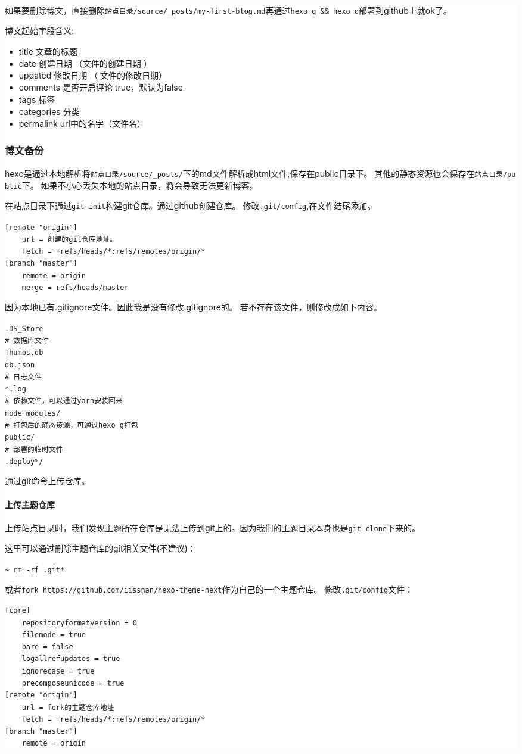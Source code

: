 如果要删除博文，直接删除`站点目录/source/_posts/my-first-blog.md`再通过`hexo g && hexo d`部署到github上就ok了。

博文起始字段含义:
* title 文章的标题
* date 创建日期 （文件的创建日期 ）
* updated 修改日期 （ 文件的修改日期）
* comments 是否开启评论 true，默认为false
* tags 标签
* categories 分类
* permalink url中的名字（文件名）

### 博文备份
hexo是通过本地解析将`站点目录/source/_posts/`下的md文件解析成html文件,保存在public目录下。
其他的静态资源也会保存在`站点目录/public`下。
如果不小心丢失本地的站点目录，将会导致无法更新博客。

在站点目录下通过`git init`构建git仓库。通过github创建仓库。
修改`.git/config`,在文件结尾添加。
```
[remote "origin"]
	url = 创建的git仓库地址。
	fetch = +refs/heads/*:refs/remotes/origin/*
[branch "master"]
	remote = origin
	merge = refs/heads/master
```
因为本地已有.gitignore文件。因此我是没有修改.gitignore的。
若不存在该文件，则修改成如下内容。
```
.DS_Store
# 数据库文件
Thumbs.db
db.json
# 日志文件
*.log
# 依赖文件，可以通过yarn安装回来
node_modules/
# 打包后的静态资源，可通过hexo g打包
public/
# 部署的临时文件
.deploy*/
```
通过git命令上传仓库。

#### 上传主题仓库
上传站点目录时，我们发现主题所在仓库是无法上传到git上的。因为我们的主题目录本身也是`git clone`下来的。

这里可以通过删除主题仓库的git相关文件(不建议)：
```
~ rm -rf .git*
```

或者`fork https://github.com/iissnan/hexo-theme-next`作为自己的一个主题仓库。
修改`.git/config`文件：
```
[core]
	repositoryformatversion = 0
	filemode = true
	bare = false
	logallrefupdates = true
	ignorecase = true
	precomposeunicode = true
[remote "origin"]
	url = fork的主题仓库地址
	fetch = +refs/heads/*:refs/remotes/origin/*
[branch "master"]
	remote = origin
```